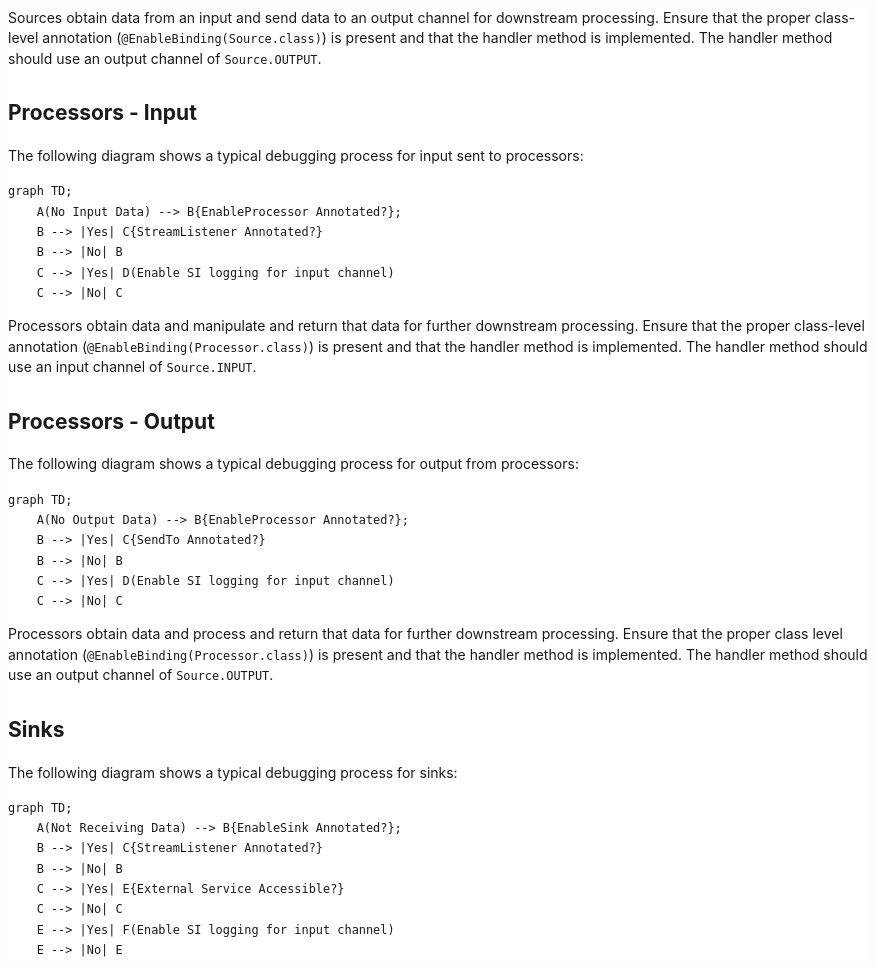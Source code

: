 Sources obtain data from an input and send data to an output channel for downstream processing.
Ensure that the proper class-level annotation (`@EnableBinding(Source.class)`) is present and that the handler method is implemented.
The handler method should use an output channel of `Source.OUTPUT`.

## Processors - Input

The following diagram shows a typical debugging process for input sent to processors:

```mermaid
graph TD;
    A(No Input Data) --> B{EnableProcessor Annotated?};
    B --> |Yes| C{StreamListener Annotated?}
    B --> |No| B
    C --> |Yes| D(Enable SI logging for input channel)
    C --> |No| C
```

Processors obtain data and manipulate and return that data for further downstream processing.
Ensure that the proper class-level annotation (`@EnableBinding(Processor.class)`) is present and that the handler method is implemented.
The handler method should use an input channel of `Source.INPUT`.

## Processors - Output

The following diagram shows a typical debugging process for output from processors:

```mermaid
graph TD;
    A(No Output Data) --> B{EnableProcessor Annotated?};
    B --> |Yes| C{SendTo Annotated?}
    B --> |No| B
    C --> |Yes| D(Enable SI logging for input channel)
    C --> |No| C
```

Processors obtain data and process and return that data for further downstream processing.
Ensure that the proper class level annotation (`@EnableBinding(Processor.class)`) is present and that the handler method is implemented.
The handler method should use an output channel of `Source.OUTPUT`.

## Sinks

The following diagram shows a typical debugging process for sinks:

```mermaid
graph TD;
    A(Not Receiving Data) --> B{EnableSink Annotated?};
    B --> |Yes| C{StreamListener Annotated?}
    B --> |No| B
    C --> |Yes| E{External Service Accessible?}
    C --> |No| C
    E --> |Yes| F(Enable SI logging for input channel)
    E --> |No| E
```
